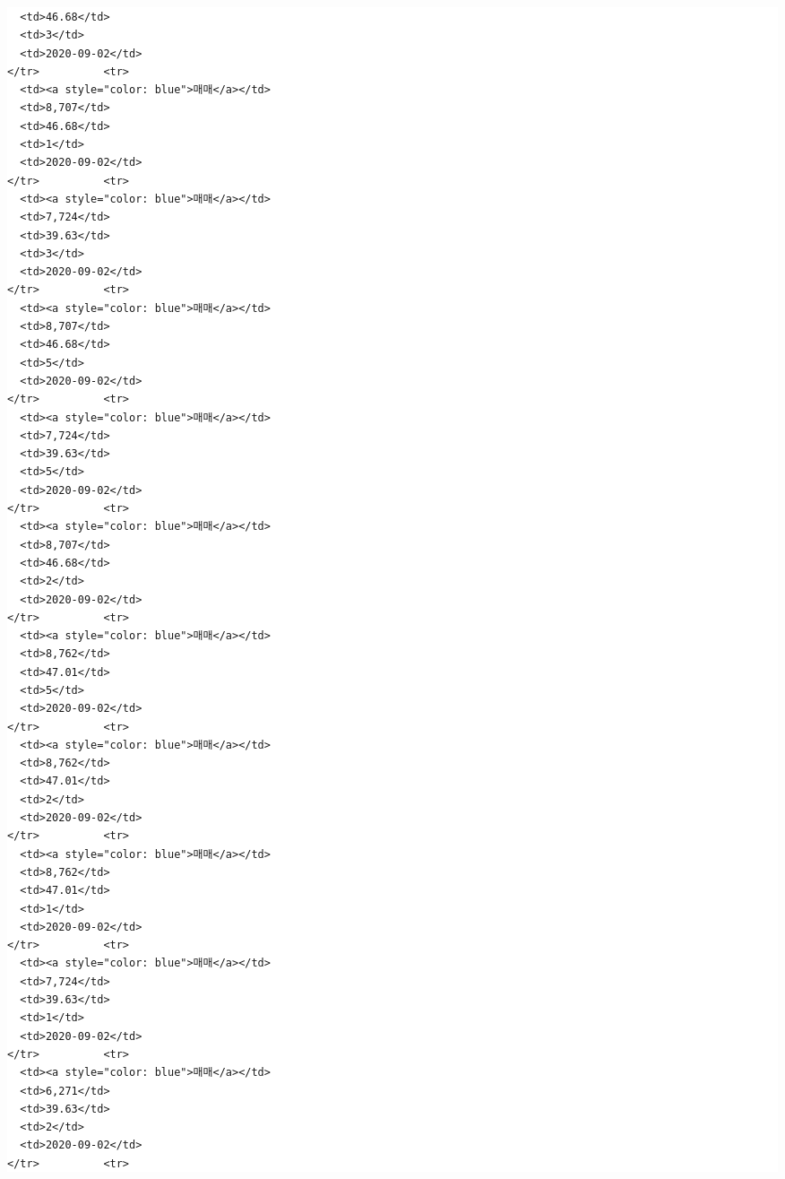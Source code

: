       <td>46.68</td>
      <td>3</td>
      <td>2020-09-02</td>
    </tr>          <tr>
      <td><a style="color: blue">매매</a></td>
      <td>8,707</td>
      <td>46.68</td>
      <td>1</td>
      <td>2020-09-02</td>
    </tr>          <tr>
      <td><a style="color: blue">매매</a></td>
      <td>7,724</td>
      <td>39.63</td>
      <td>3</td>
      <td>2020-09-02</td>
    </tr>          <tr>
      <td><a style="color: blue">매매</a></td>
      <td>8,707</td>
      <td>46.68</td>
      <td>5</td>
      <td>2020-09-02</td>
    </tr>          <tr>
      <td><a style="color: blue">매매</a></td>
      <td>7,724</td>
      <td>39.63</td>
      <td>5</td>
      <td>2020-09-02</td>
    </tr>          <tr>
      <td><a style="color: blue">매매</a></td>
      <td>8,707</td>
      <td>46.68</td>
      <td>2</td>
      <td>2020-09-02</td>
    </tr>          <tr>
      <td><a style="color: blue">매매</a></td>
      <td>8,762</td>
      <td>47.01</td>
      <td>5</td>
      <td>2020-09-02</td>
    </tr>          <tr>
      <td><a style="color: blue">매매</a></td>
      <td>8,762</td>
      <td>47.01</td>
      <td>2</td>
      <td>2020-09-02</td>
    </tr>          <tr>
      <td><a style="color: blue">매매</a></td>
      <td>8,762</td>
      <td>47.01</td>
      <td>1</td>
      <td>2020-09-02</td>
    </tr>          <tr>
      <td><a style="color: blue">매매</a></td>
      <td>7,724</td>
      <td>39.63</td>
      <td>1</td>
      <td>2020-09-02</td>
    </tr>          <tr>
      <td><a style="color: blue">매매</a></td>
      <td>6,271</td>
      <td>39.63</td>
      <td>2</td>
      <td>2020-09-02</td>
    </tr>          <tr>